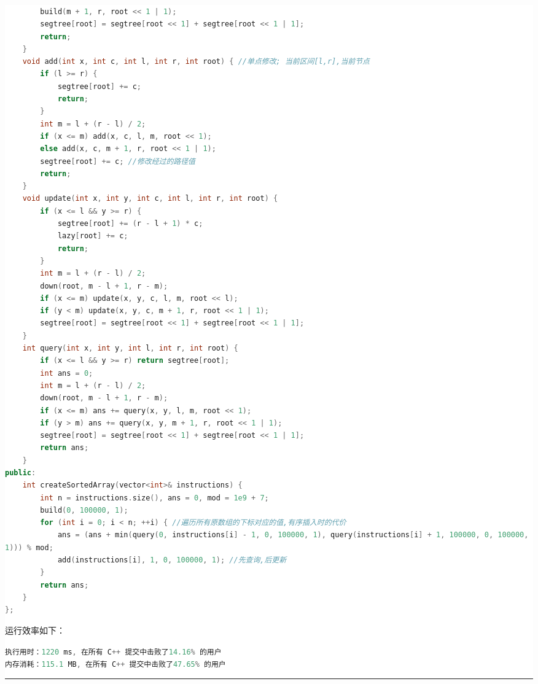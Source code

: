 ```cpp
        build(m + 1, r, root << 1 | 1);
        segtree[root] = segtree[root << 1] + segtree[root << 1 | 1];
        return;
    }
    void add(int x, int c, int l, int r, int root) { //单点修改; 当前区间[l,r],当前节点
        if (l >= r) {
            segtree[root] += c; 
            return;
        }
        int m = l + (r - l) / 2;
        if (x <= m) add(x, c, l, m, root << 1);
        else add(x, c, m + 1, r, root << 1 | 1);
        segtree[root] += c; //修改经过的路径值
        return;
    }
    void update(int x, int y, int c, int l, int r, int root) {
        if (x <= l && y >= r) {
            segtree[root] += (r - l + 1) * c;
            lazy[root] += c;
            return;
        }
        int m = l + (r - l) / 2;
        down(root, m - l + 1, r - m);
        if (x <= m) update(x, y, c, l, m, root << l);
        if (y < m) update(x, y, c, m + 1, r, root << 1 | 1);
        segtree[root] = segtree[root << 1] + segtree[root << 1 | 1];
    }
    int query(int x, int y, int l, int r, int root) {
        if (x <= l && y >= r) return segtree[root];
        int ans = 0;
        int m = l + (r - l) / 2;
        down(root, m - l + 1, r - m);
        if (x <= m) ans += query(x, y, l, m, root << 1);
        if (y > m) ans += query(x, y, m + 1, r, root << 1 | 1);
        segtree[root] = segtree[root << 1] + segtree[root << 1 | 1];
        return ans;
    }
public:
    int createSortedArray(vector<int>& instructions) {
        int n = instructions.size(), ans = 0, mod = 1e9 + 7;
        build(0, 100000, 1);
        for (int i = 0; i < n; ++i) { //遍历所有原数组的下标对应的值,有序插入时的代价
            ans = (ans + min(query(0, instructions[i] - 1, 0, 100000, 1), query(instructions[i] + 1, 100000, 0, 100000, 1))) % mod;
            add(instructions[i], 1, 0, 100000, 1); //先查询,后更新
        }
        return ans;
    }
};
```
运行效率如下：
```cpp
执行用时：1220 ms, 在所有 C++ 提交中击败了14.16% 的用户
内存消耗：115.1 MB, 在所有 C++ 提交中击败了47.65% 的用户
```

---